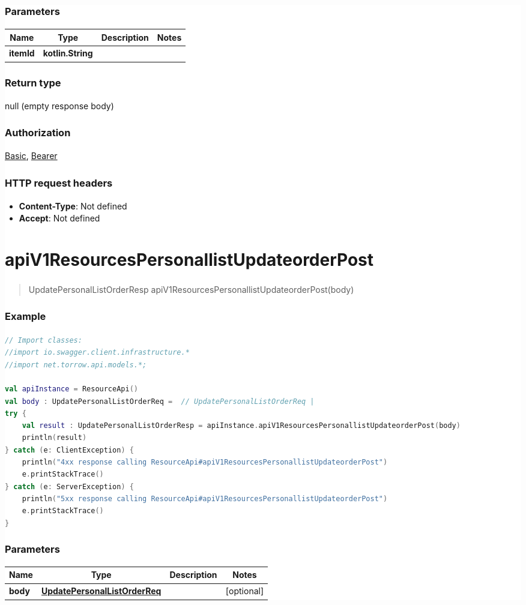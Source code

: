 ### Parameters

Name | Type | Description  | Notes
------------- | ------------- | ------------- | -------------
 **itemId** | **kotlin.String**|  |

### Return type

null (empty response body)

### Authorization

[Basic](../README.md#Basic), [Bearer](../README.md#Bearer)

### HTTP request headers

 - **Content-Type**: Not defined
 - **Accept**: Not defined

<a name="apiV1ResourcesPersonallistUpdateorderPost"></a>
# **apiV1ResourcesPersonallistUpdateorderPost**
> UpdatePersonalListOrderResp apiV1ResourcesPersonallistUpdateorderPost(body)



### Example
```kotlin
// Import classes:
//import io.swagger.client.infrastructure.*
//import net.torrow.api.models.*;

val apiInstance = ResourceApi()
val body : UpdatePersonalListOrderReq =  // UpdatePersonalListOrderReq | 
try {
    val result : UpdatePersonalListOrderResp = apiInstance.apiV1ResourcesPersonallistUpdateorderPost(body)
    println(result)
} catch (e: ClientException) {
    println("4xx response calling ResourceApi#apiV1ResourcesPersonallistUpdateorderPost")
    e.printStackTrace()
} catch (e: ServerException) {
    println("5xx response calling ResourceApi#apiV1ResourcesPersonallistUpdateorderPost")
    e.printStackTrace()
}
```

### Parameters

Name | Type | Description  | Notes
------------- | ------------- | ------------- | -------------
 **body** | [**UpdatePersonalListOrderReq**](UpdatePersonalListOrderReq.md)|  | [optional]
